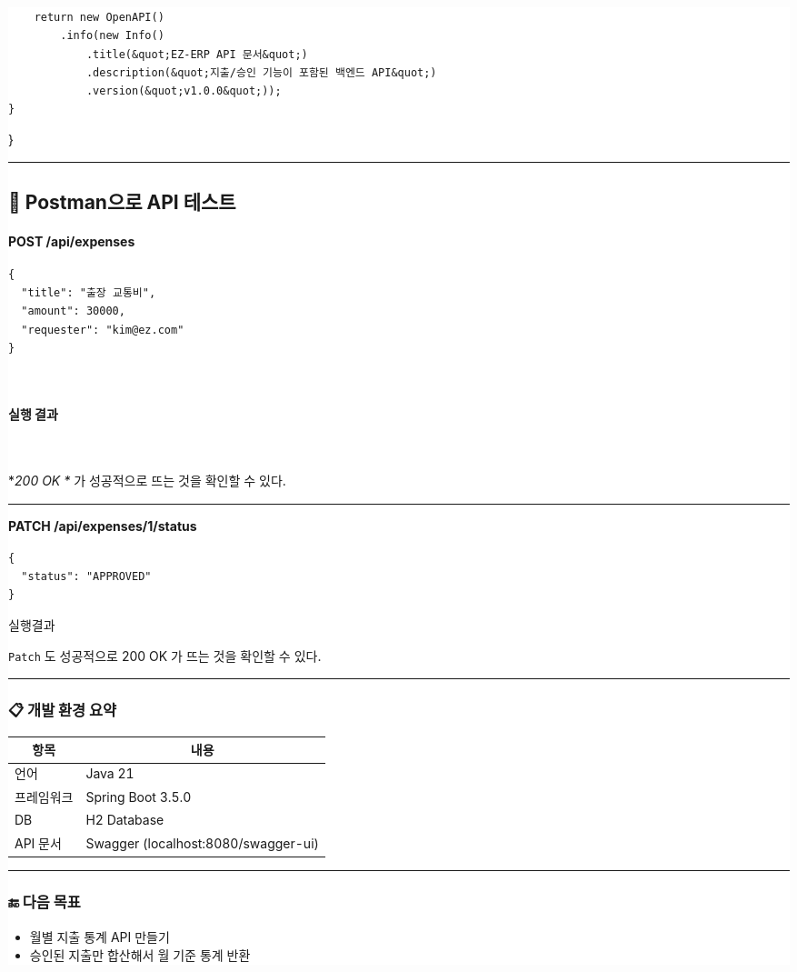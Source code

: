         return new OpenAPI()
            .info(new Info()
                .title(&quot;EZ-ERP API 문서&quot;)
                .description(&quot;지출/승인 기능이 포함된 백엔드 API&quot;)
                .version(&quot;v1.0.0&quot;));
    }
}</code></pre>
<hr />
<h2 id="🔧-postman으로-api-테스트">🔧 Postman으로 API 테스트</h2>
<p><strong>POST /api/expenses</strong></p>
<pre><code class="language-json">{
  &quot;title&quot;: &quot;출장 교통비&quot;,
  &quot;amount&quot;: 30000,
  &quot;requester&quot;: &quot;kim@ez.com&quot;
}</code></pre>
<br />

<h4 id="실행-결과">실행 결과</h4>
<p><img alt="" src="https://velog.velcdn.com/images/tjeudeud/post/82945ddd-a126-414c-a971-fcd2134f79e9/image.png" /></p>
<p>*<em>200 OK *</em> 가 성공적으로 뜨는 것을 확인할 수 있다.</p>
<hr />
<p><strong>PATCH /api/expenses/1/status</strong></p>
<pre><code class="language-json">{
  &quot;status&quot;: &quot;APPROVED&quot;
}</code></pre>
<p>실행결과
<img alt="" src="https://velog.velcdn.com/images/tjeudeud/post/98e7349e-70cf-4634-9928-1909bb42161e/image.png" /></p>
<p><code>Patch</code> 도 성공적으로 200 OK 가 뜨는 것을 확인할 수 있다.</p>
<hr />
<h3 id="📋-개발-환경-요약">📋 개발 환경 요약</h3>
<table>
<thead>
<tr>
<th>항목</th>
<th>내용</th>
</tr>
</thead>
<tbody><tr>
<td>언어</td>
<td>Java 21</td>
</tr>
<tr>
<td>프레임워크</td>
<td>Spring Boot 3.5.0</td>
</tr>
<tr>
<td>DB</td>
<td>H2 Database</td>
</tr>
<tr>
<td>API 문서</td>
<td>Swagger (localhost:8080/swagger-ui)</td>
</tr>
</tbody></table>
<hr />
<h3 id="🔚-다음-목표">🔚 다음 목표</h3>
<ul>
<li>월별 지출 통계 API 만들기</li>
<li>승인된 지출만 합산해서 월 기준 통계 반환</li>
</ul>